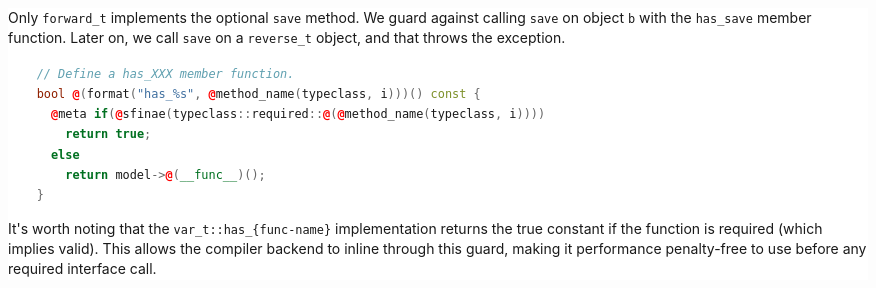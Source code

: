 Only `forward_t` implements the optional `save` method. We guard against calling `save` on object `b` with the `has_save` member function. Later on, we call `save` on a `reverse_t` object, and that throws the exception.

```cpp
    // Define a has_XXX member function.
    bool @(format("has_%s", @method_name(typeclass, i)))() const {
      @meta if(@sfinae(typeclass::required::@(@method_name(typeclass, i))))
        return true;
      else
        return model->@(__func__)();
    }
```
It's worth noting that the `var_t::has_{func-name}` implementation returns the true constant if the function is required (which implies valid). This allows the compiler backend to inline through this guard, making it performance penalty-free to use before any required interface call.

